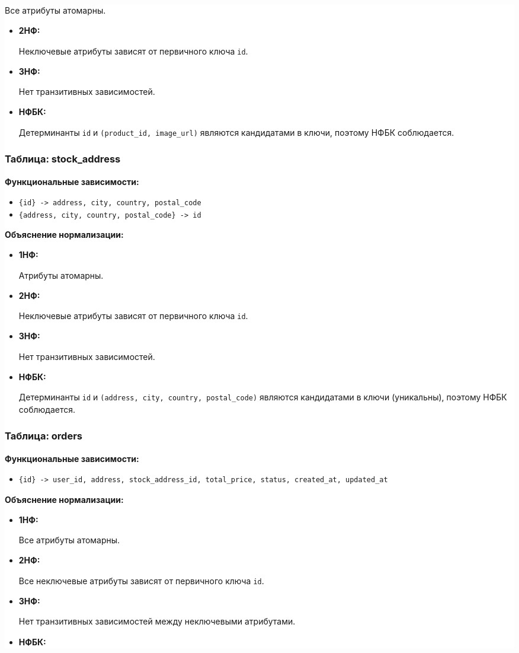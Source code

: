   Все атрибуты атомарны.

- **2НФ:**

  Неключевые атрибуты зависят от первичного ключа `id`.

- **3НФ:**

  Нет транзитивных зависимостей.

- **НФБК:**

  Детерминанты `id` и `(product_id, image_url)` являются кандидатами в ключи, поэтому НФБК соблюдается.

### **Таблица: stock_address**

**Функциональные зависимости:**

- `{id} -> address, city, country, postal_code`
- `{address, city, country, postal_code} -> id`

**Объяснение нормализации:**

- **1НФ:**

  Атрибуты атомарны.

- **2НФ:**

  Неключевые атрибуты зависят от первичного ключа `id`.

- **3НФ:**

  Нет транзитивных зависимостей.

- **НФБК:**

  Детерминанты `id` и `(address, city, country, postal_code)` являются кандидатами в ключи (уникальны), поэтому НФБК соблюдается.

### **Таблица: orders**

**Функциональные зависимости:**

- `{id} -> user_id, address, stock_address_id, total_price, status, created_at, updated_at`

**Объяснение нормализации:**

- **1НФ:**

  Все атрибуты атомарны.

- **2НФ:**

  Все неключевые атрибуты зависят от первичного ключа `id`.

- **3НФ:**

  Нет транзитивных зависимостей между неключевыми атрибутами.

- **НФБК:**
